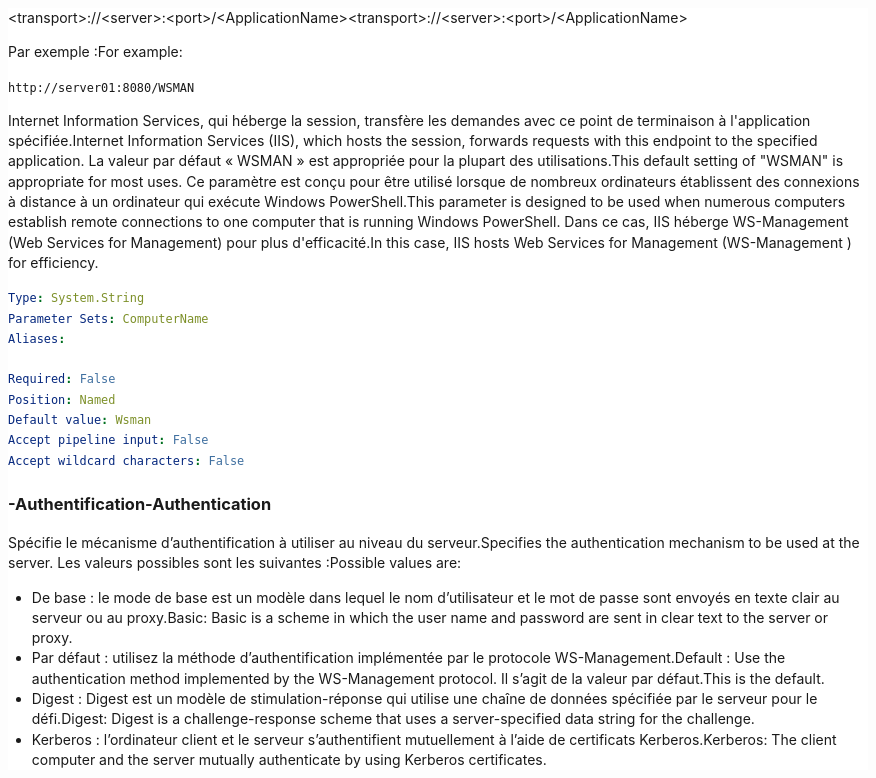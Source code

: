 <span data-ttu-id="924eb-136">\<transport\>://\<server\>:\<port\>/\<ApplicationName\></span><span class="sxs-lookup"><span data-stu-id="924eb-136">\<transport\>://\<server\>:\<port\>/\<ApplicationName\></span></span>

<span data-ttu-id="924eb-137">Par exemple :</span><span class="sxs-lookup"><span data-stu-id="924eb-137">For example:</span></span>

`http://server01:8080/WSMAN`

<span data-ttu-id="924eb-138">Internet Information Services, qui héberge la session, transfère les demandes avec ce point de terminaison à l'application spécifiée.</span><span class="sxs-lookup"><span data-stu-id="924eb-138">Internet Information Services (IIS), which hosts the session, forwards requests with this endpoint to the specified application.</span></span>
<span data-ttu-id="924eb-139">La valeur par défaut « WSMAN » est appropriée pour la plupart des utilisations.</span><span class="sxs-lookup"><span data-stu-id="924eb-139">This default setting of "WSMAN" is appropriate for most uses.</span></span>
<span data-ttu-id="924eb-140">Ce paramètre est conçu pour être utilisé lorsque de nombreux ordinateurs établissent des connexions à distance à un ordinateur qui exécute Windows PowerShell.</span><span class="sxs-lookup"><span data-stu-id="924eb-140">This parameter is designed to be used when numerous computers establish remote connections to one computer that is running Windows PowerShell.</span></span>
<span data-ttu-id="924eb-141">Dans ce cas, IIS héberge WS-Management (Web Services for Management) pour plus d'efficacité.</span><span class="sxs-lookup"><span data-stu-id="924eb-141">In this case, IIS hosts Web Services for Management (WS-Management ) for efficiency.</span></span>

```yaml
Type: System.String
Parameter Sets: ComputerName
Aliases:

Required: False
Position: Named
Default value: Wsman
Accept pipeline input: False
Accept wildcard characters: False
```

### <span data-ttu-id="924eb-142">-Authentification</span><span class="sxs-lookup"><span data-stu-id="924eb-142">-Authentication</span></span>

<span data-ttu-id="924eb-143">Spécifie le mécanisme d’authentification à utiliser au niveau du serveur.</span><span class="sxs-lookup"><span data-stu-id="924eb-143">Specifies the authentication mechanism to be used at the server.</span></span>
<span data-ttu-id="924eb-144">Les valeurs possibles sont les suivantes :</span><span class="sxs-lookup"><span data-stu-id="924eb-144">Possible values are:</span></span>

- <span data-ttu-id="924eb-145">De base : le mode de base est un modèle dans lequel le nom d’utilisateur et le mot de passe sont envoyés en texte clair au serveur ou au proxy.</span><span class="sxs-lookup"><span data-stu-id="924eb-145">Basic: Basic is a scheme in which the user name and password are sent in clear text to the server or proxy.</span></span>
- <span data-ttu-id="924eb-146">Par défaut : utilisez la méthode d’authentification implémentée par le protocole WS-Management.</span><span class="sxs-lookup"><span data-stu-id="924eb-146">Default : Use the authentication method implemented by the WS-Management protocol.</span></span> <span data-ttu-id="924eb-147">Il s’agit de la valeur par défaut.</span><span class="sxs-lookup"><span data-stu-id="924eb-147">This is the default.</span></span>
- <span data-ttu-id="924eb-148">Digest : Digest est un modèle de stimulation-réponse qui utilise une chaîne de données spécifiée par le serveur pour le défi.</span><span class="sxs-lookup"><span data-stu-id="924eb-148">Digest: Digest is a challenge-response scheme that uses a server-specified data string for the challenge.</span></span>
- <span data-ttu-id="924eb-149">Kerberos : l’ordinateur client et le serveur s’authentifient mutuellement à l’aide de certificats Kerberos.</span><span class="sxs-lookup"><span data-stu-id="924eb-149">Kerberos: The client computer and the server mutually authenticate by using Kerberos certificates.</span></span>